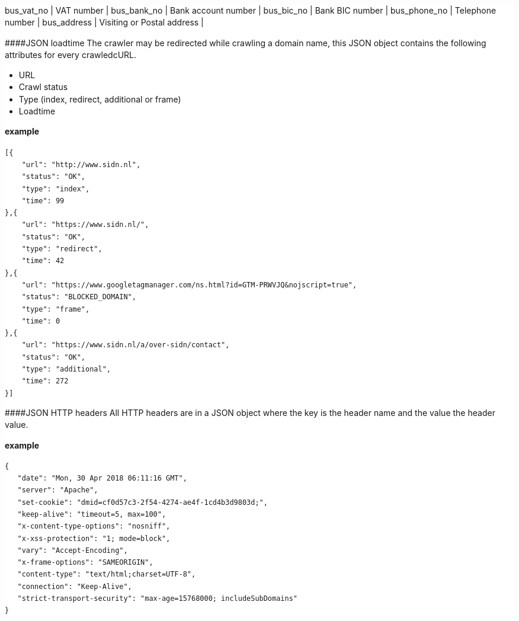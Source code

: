 bus_vat_no | VAT number  | 
bus_bank_no | Bank account number  | 
bus_bic_no | Bank BIC number  | 
bus_phone_no | Telephone number  | 
bus_address | Visiting or Postal address  | 


####JSON loadtime
The crawler may be redirected while crawling a domain name, this JSON object contains the following attributes for every crawledcURL.  

- URL
- Crawl status
- Type (index, redirect, additional or frame)
- Loadtime 

__example__   
```
[{
    "url": "http://www.sidn.nl",
    "status": "OK",
    "type": "index",
    "time": 99
},{
    "url": "https://www.sidn.nl/",
    "status": "OK",
    "type": "redirect",
    "time": 42
},{
    "url": "https://www.googletagmanager.com/ns.html?id=GTM-PRWVJQ&nojscript=true",
    "status": "BLOCKED_DOMAIN",
    "type": "frame",
    "time": 0
},{
    "url": "https://www.sidn.nl/a/over-sidn/contact",
    "status": "OK",
    "type": "additional",
    "time": 272
}]
```

####JSON HTTP headers
All HTTP headers are in a JSON object where the key is the header name and the value the header value.  

__example__   
```
{
   "date": "Mon, 30 Apr 2018 06:11:16 GMT",
   "server": "Apache",
   "set-cookie": "dmid=cf0d57c3-2f54-4274-ae4f-1cd4b3d9803d;",
   "keep-alive": "timeout=5, max=100",
   "x-content-type-options": "nosniff",
   "x-xss-protection": "1; mode=block",
   "vary": "Accept-Encoding",
   "x-frame-options": "SAMEORIGIN",
   "content-type": "text/html;charset=UTF-8",
   "connection": "Keep-Alive",
   "strict-transport-security": "max-age=15768000; includeSubDomains"
}
```

